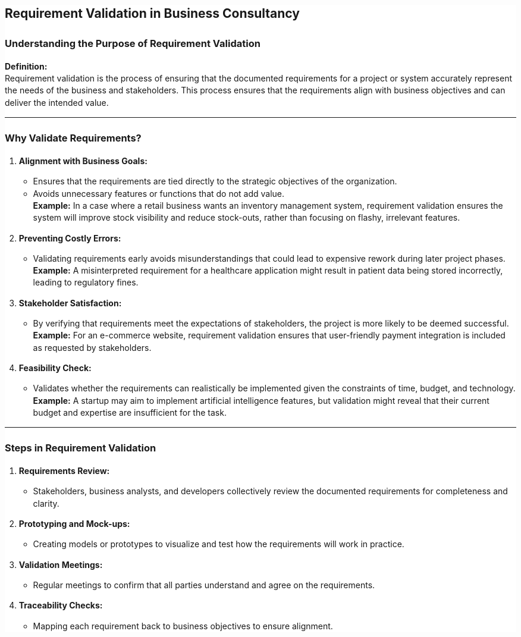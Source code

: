 ## Requirement Validation in Business Consultancy  

### Understanding the Purpose of Requirement Validation  

**Definition:**  
Requirement validation is the process of ensuring that the documented requirements for a project or system accurately represent the needs of the business and stakeholders. This process ensures that the requirements align with business objectives and can deliver the intended value.  

---

### **Why Validate Requirements?**  

1. **Alignment with Business Goals:**  
   - Ensures that the requirements are tied directly to the strategic objectives of the organization.  
   - Avoids unnecessary features or functions that do not add value.  
   **Example:** In a case where a retail business wants an inventory management system, requirement validation ensures the system will improve stock visibility and reduce stock-outs, rather than focusing on flashy, irrelevant features.  

2. **Preventing Costly Errors:**  
   - Validating requirements early avoids misunderstandings that could lead to expensive rework during later project phases.  
   **Example:** A misinterpreted requirement for a healthcare application might result in patient data being stored incorrectly, leading to regulatory fines.  

3. **Stakeholder Satisfaction:**  
   - By verifying that requirements meet the expectations of stakeholders, the project is more likely to be deemed successful.  
   **Example:** For an e-commerce website, requirement validation ensures that user-friendly payment integration is included as requested by stakeholders.  

4. **Feasibility Check:**  
   - Validates whether the requirements can realistically be implemented given the constraints of time, budget, and technology.  
   **Example:** A startup may aim to implement artificial intelligence features, but validation might reveal that their current budget and expertise are insufficient for the task.  

---

### **Steps in Requirement Validation**  

1. **Requirements Review:**  
   - Stakeholders, business analysts, and developers collectively review the documented requirements for completeness and clarity.  

2. **Prototyping and Mock-ups:**  
   - Creating models or prototypes to visualize and test how the requirements will work in practice.  

3. **Validation Meetings:**  
   - Regular meetings to confirm that all parties understand and agree on the requirements.  

4. **Traceability Checks:**  
   - Mapping each requirement back to business objectives to ensure alignment.  
